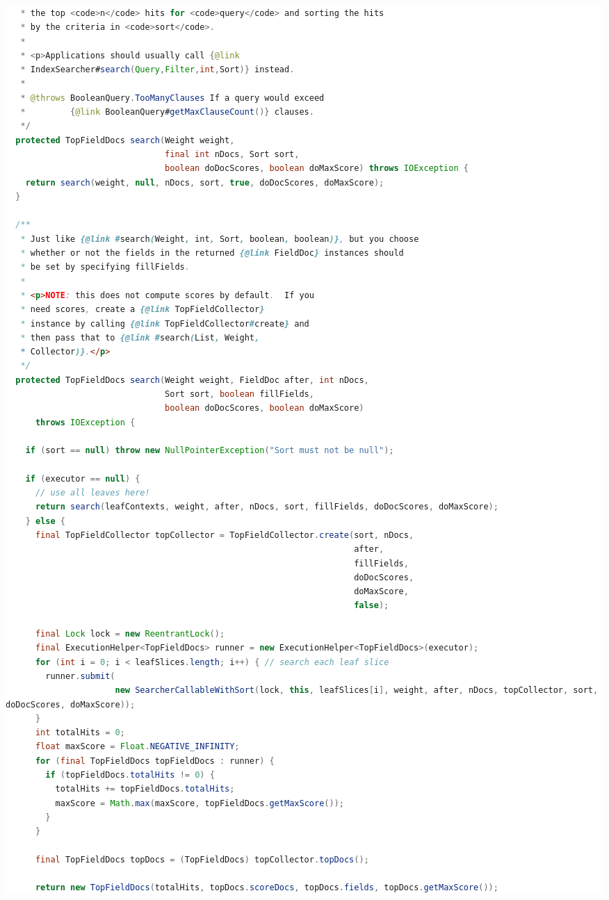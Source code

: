 ```java
   * the top <code>n</code> hits for <code>query</code> and sorting the hits
   * by the criteria in <code>sort</code>.
   *
   * <p>Applications should usually call {@link
   * IndexSearcher#search(Query,Filter,int,Sort)} instead.
   * 
   * @throws BooleanQuery.TooManyClauses If a query would exceed 
   *         {@link BooleanQuery#getMaxClauseCount()} clauses.
   */
  protected TopFieldDocs search(Weight weight,
                                final int nDocs, Sort sort,
                                boolean doDocScores, boolean doMaxScore) throws IOException {
    return search(weight, null, nDocs, sort, true, doDocScores, doMaxScore);
  }

  /**
   * Just like {@link #search(Weight, int, Sort, boolean, boolean)}, but you choose
   * whether or not the fields in the returned {@link FieldDoc} instances should
   * be set by specifying fillFields.
   *
   * <p>NOTE: this does not compute scores by default.  If you
   * need scores, create a {@link TopFieldCollector}
   * instance by calling {@link TopFieldCollector#create} and
   * then pass that to {@link #search(List, Weight,
   * Collector)}.</p>
   */
  protected TopFieldDocs search(Weight weight, FieldDoc after, int nDocs,
                                Sort sort, boolean fillFields,
                                boolean doDocScores, boolean doMaxScore)
      throws IOException {

    if (sort == null) throw new NullPointerException("Sort must not be null");
    
    if (executor == null) {
      // use all leaves here!
      return search(leafContexts, weight, after, nDocs, sort, fillFields, doDocScores, doMaxScore);
    } else {
      final TopFieldCollector topCollector = TopFieldCollector.create(sort, nDocs,
                                                                      after,
                                                                      fillFields,
                                                                      doDocScores,
                                                                      doMaxScore,
                                                                      false);

      final Lock lock = new ReentrantLock();
      final ExecutionHelper<TopFieldDocs> runner = new ExecutionHelper<TopFieldDocs>(executor);
      for (int i = 0; i < leafSlices.length; i++) { // search each leaf slice
        runner.submit(
                      new SearcherCallableWithSort(lock, this, leafSlices[i], weight, after, nDocs, topCollector, sort, doDocScores, doMaxScore));
      }
      int totalHits = 0;
      float maxScore = Float.NEGATIVE_INFINITY;
      for (final TopFieldDocs topFieldDocs : runner) {
        if (topFieldDocs.totalHits != 0) {
          totalHits += topFieldDocs.totalHits;
          maxScore = Math.max(maxScore, topFieldDocs.getMaxScore());
        }
      }

      final TopFieldDocs topDocs = (TopFieldDocs) topCollector.topDocs();

      return new TopFieldDocs(totalHits, topDocs.scoreDocs, topDocs.fields, topDocs.getMaxScore());
```
